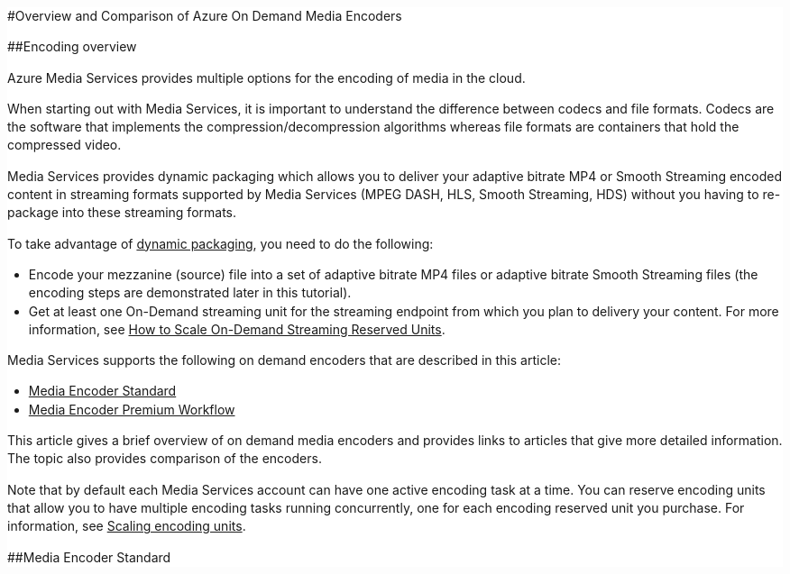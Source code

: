 <properties 
	pageTitle="Overview and Comparison of Azure On Demand Media Encoders" 
	description="This topic gives an overview and gives a comparison of Azire On Demand Media encoders." 
	services="media-services" 
	documentationCenter="" 
	authors="juliako" 
	manager="erikre" 
	editor=""/>

<tags 
	ms.service="media-services" 
	ms.workload="media" 
	ms.tgt_pltfrm="na" 
	ms.devlang="na" 
	ms.topic="article" 
	ms.date="06/22/2016" 
	ms.author="juliako"/>

#Overview and Comparison of Azure On Demand Media Encoders

##Encoding overview

Azure Media Services provides multiple options for the encoding of media in the cloud.

When starting out with Media Services, it is important to understand the difference between codecs and file formats.
Codecs are the software that implements the compression/decompression algorithms whereas file formats are containers that hold the compressed video.

Media Services provides dynamic packaging which allows you to deliver your adaptive bitrate MP4 or Smooth Streaming encoded content in streaming formats supported by Media Services (MPEG DASH, HLS, Smooth Streaming, HDS) without you having to re-package into these streaming formats.

To take advantage of [dynamic packaging](media-services-dynamic-packaging-overview.md), you need to do the following:

- Encode your mezzanine (source) file into a set of adaptive bitrate MP4 files or adaptive bitrate Smooth Streaming files (the encoding steps are demonstrated later in this tutorial).
- Get at least one On-Demand streaming unit for the streaming endpoint from which you plan to delivery your content. For more information, see [How to Scale On-Demand Streaming Reserved Units](media-services-manage-origins.md#scale_streaming_endpoints/).

Media Services supports the following on demand encoders that are described in this article:

- [Media Encoder Standard](media-services-encode-asset.md#media-encoder-standard)
- [Media Encoder Premium Workflow](media-services-encode-asset.md#media-encoder-premium-workflow)

This article gives a brief overview of on demand media encoders and provides links to articles that give more detailed information. The topic also provides comparison of the encoders.

Note that by default each Media Services account can have one active encoding task at a time. You can reserve encoding units that allow you to have multiple encoding tasks running concurrently, one for each encoding reserved unit you purchase. For information, see [Scaling encoding units](media-services-portal-encoding-units.md).

##Media Encoder Standard
